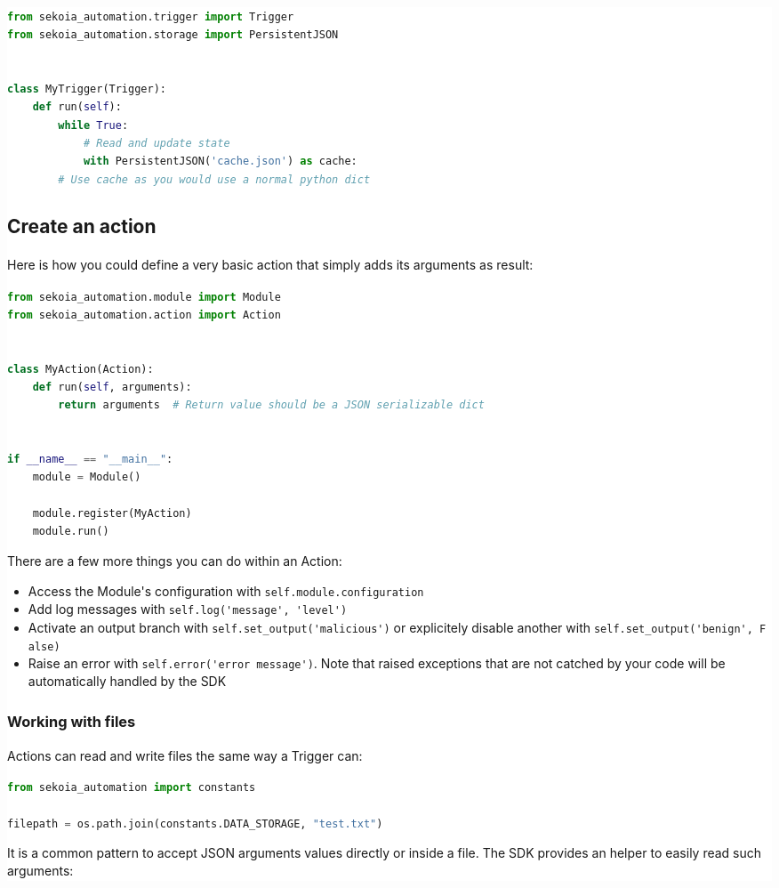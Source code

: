 ```python
from sekoia_automation.trigger import Trigger
from sekoia_automation.storage import PersistentJSON


class MyTrigger(Trigger):
    def run(self):
        while True:
            # Read and update state
            with PersistentJSON('cache.json') as cache:
        # Use cache as you would use a normal python dict
```

## Create an action

Here is how you could define a very basic action that simply adds its arguments as result:

```python
from sekoia_automation.module import Module
from sekoia_automation.action import Action


class MyAction(Action):
    def run(self, arguments):
        return arguments  # Return value should be a JSON serializable dict


if __name__ == "__main__":
    module = Module()

    module.register(MyAction)
    module.run()
```

There are a few more things you can do within an Action:

* Access the Module's configuration with `self.module.configuration`
* Add log messages with `self.log('message', 'level')`
* Activate an output branch with `self.set_output('malicious')` or explicitely disable another with `self.set_output('benign', False)`
* Raise an error with `self.error('error message')`. Note that raised exceptions that are not catched by your code will be automatically handled by the SDK

### Working with files

Actions can read and write files the same way a Trigger can:

```python
from sekoia_automation import constants

filepath = os.path.join(constants.DATA_STORAGE, "test.txt")
```

It is a common pattern to accept JSON arguments values directly or inside a file. The SDK provides an helper to easily read such arguments:
